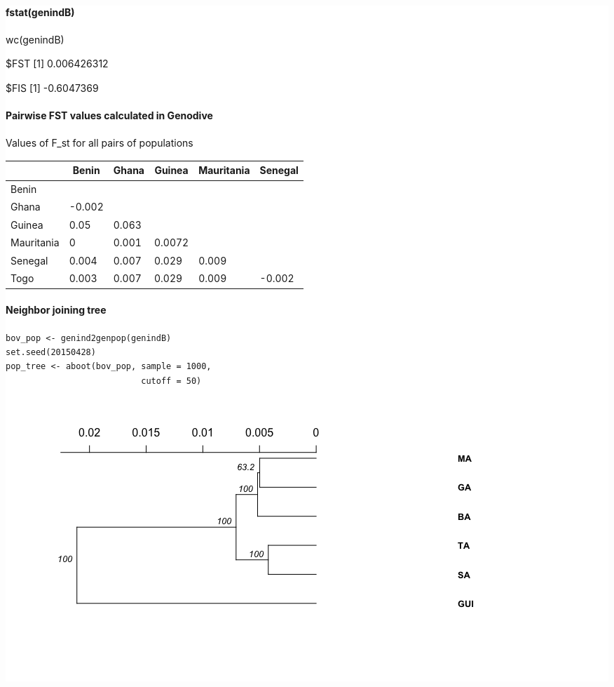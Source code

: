 

#### fstat(genindB)
wc(genindB)

$FST
[1] 0.006426312

$FIS
[1] -0.6047369

#### Pairwise FST values calculated in Genodive
 Values of F_st for all pairs of populations


  |            | Benin  | Ghana | Guinea | Mauritania | Senegal |
 |------------|--------|-------|--------|------------|---------|
 | Benin      |        |       |        |            |         |
 | Ghana      | -0.002 |       |        |            |         |
 | Guinea     | 0.05   | 0.063 |        |            |         |
 | Mauritania | 0      | 0.001 | 0.0072 |            |         |
 | Senegal    | 0.004  | 0.007 | 0.029  | 0.009      |         |
 | Togo       | 0.003  | 0.007 | 0.029  | 0.009      | -0.002  |



#### Neighbor joining tree
```{r}
bov_pop <- genind2genpop(genindB)
set.seed(20150428)
pop_tree <- aboot(bov_pop, sample = 1000,
                           cutoff = 50)
```
![Plot](https://github.com/evelyn-takyi/Sardinella-project/blob/master/Tree_aurita.png)
